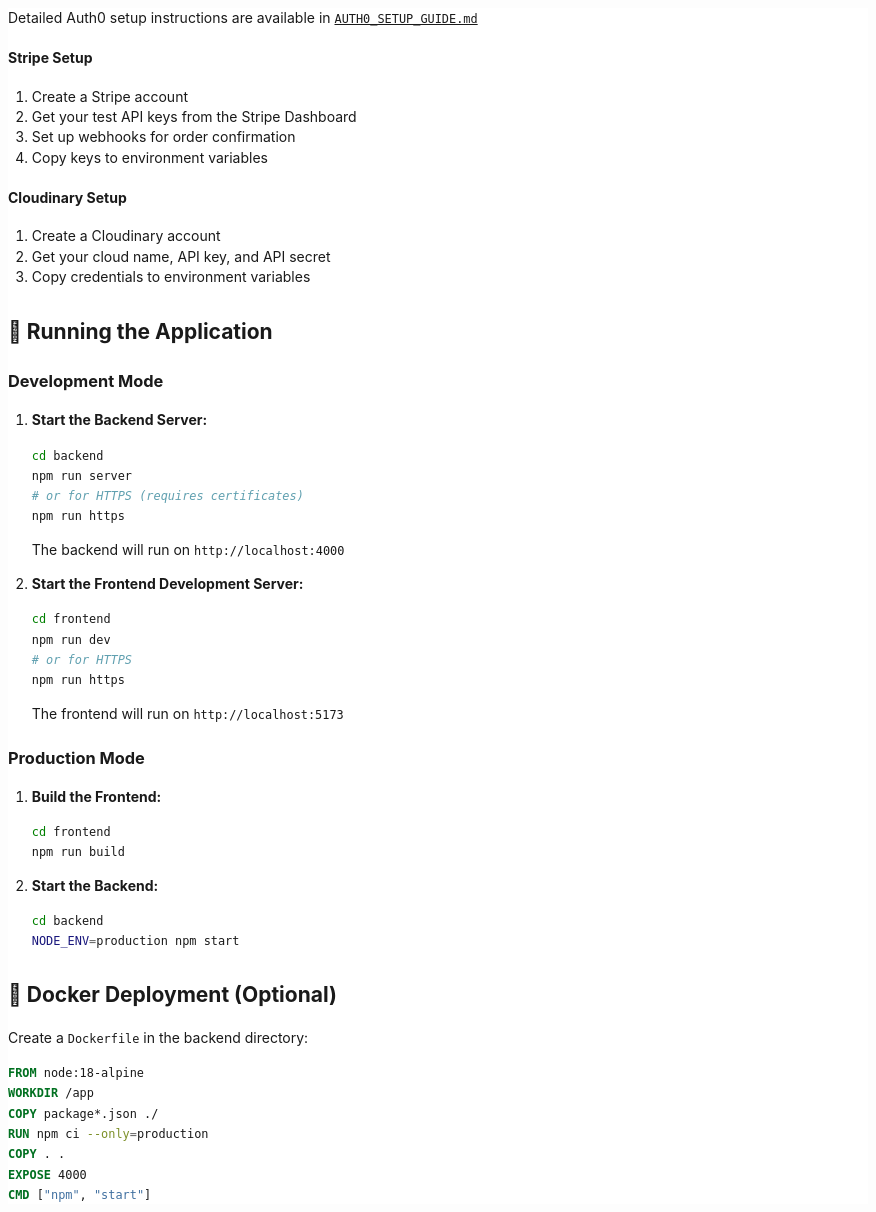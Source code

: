 Detailed Auth0 setup instructions are available in [`AUTH0_SETUP_GUIDE.md`](AUTH0_SETUP_GUIDE.md)

#### Stripe Setup
1. Create a Stripe account
2. Get your test API keys from the Stripe Dashboard
3. Set up webhooks for order confirmation
4. Copy keys to environment variables

#### Cloudinary Setup
1. Create a Cloudinary account
2. Get your cloud name, API key, and API secret
3. Copy credentials to environment variables

## 🚀 Running the Application

### Development Mode

1. **Start the Backend Server:**
   ```bash
   cd backend
   npm run server
   # or for HTTPS (requires certificates)
   npm run https
   ```
   The backend will run on `http://localhost:4000`

2. **Start the Frontend Development Server:**
   ```bash
   cd frontend
   npm run dev
   # or for HTTPS
   npm run https
   ```
   The frontend will run on `http://localhost:5173`

### Production Mode

1. **Build the Frontend:**
   ```bash
   cd frontend
   npm run build
   ```

2. **Start the Backend:**
   ```bash
   cd backend
   NODE_ENV=production npm start
   ```

## 🐳 Docker Deployment (Optional)

Create a `Dockerfile` in the backend directory:

```dockerfile
FROM node:18-alpine
WORKDIR /app
COPY package*.json ./
RUN npm ci --only=production
COPY . .
EXPOSE 4000
CMD ["npm", "start"]
```
